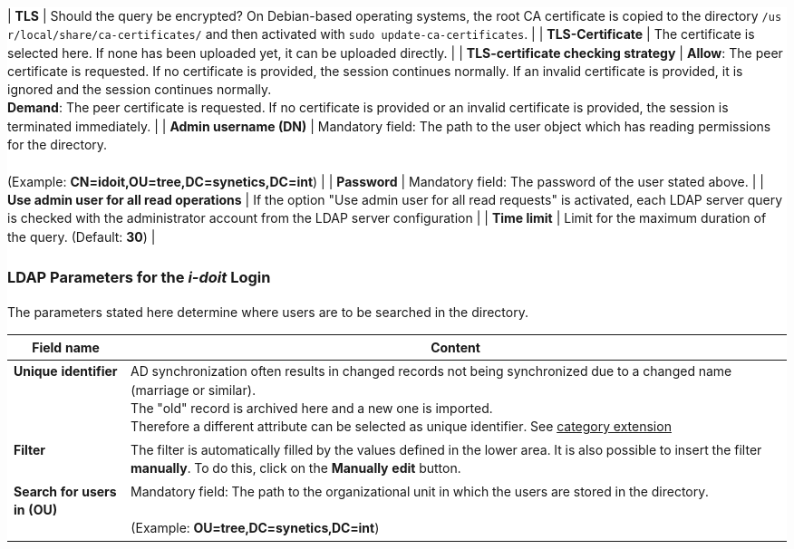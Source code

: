 | **TLS**                                    | Should the query be encrypted? On Debian-based operating systems, the root CA certificate is copied to the directory `/usr/local/share/ca-certificates/` and then activated with `sudo update-ca-certificates`.                                                                                                                                                                                                                                                                   |
| **TLS-Certificate**                        | The certificate is selected here. If none has been uploaded yet, it can be uploaded directly.                                                                                                                                                                                                                                                                                                                                                                                     |
| **TLS-certificate checking strategy**      | **Allow**: The peer certificate is requested. If no certificate is provided, the session continues normally. If an invalid certificate is provided, it is ignored and the session continues normally.<br>**Demand**: The peer certificate is requested. If no certificate is provided or an invalid certificate is provided, the session is terminated immediately.                                                                                                               |
| **Admin username (DN)**                    | Mandatory field: The path to the user object which has reading permissions for the directory.<br><br>(Example: **CN=idoit,OU=tree,DC=synetics,DC=int**)                                                                                                                                                                                                                                                                                                                           |
| **Password**                               | Mandatory field: The password of the user stated above.                                                                                                                                                                                                                                                                                                                                                                                                                           |
| **Use admin user for all read operations** | If the option "Use admin user for all read requests" is activated, each LDAP server query is checked with the administrator account from the LDAP server configuration                                                                                                                                                                                                                                                                                                            |
| **Time limit**                             | Limit for the maximum duration of the query. (Default: **30**)                                                                                                                                                                                                                                                                                                                                                                                                                    |

### LDAP Parameters for the _i-doit_ Login

The parameters stated here determine where users are to be searched in the directory.

| Field name                   | Content                                                                                                                                                                                                                                                                                                                                                                                     |
| ---------------------------- | ------------------------------------------------------------------------------------------------------------------------------------------------------------------------------------------------------------------------------------------------------------------------------------------------------------------------------------------------------------------------------------------- |
| **Unique identifier**        | AD synchronization often results in changed records not being synchronized due to a changed name (marriage or similar).  <br>The "old" record is archived here and a new one is imported.  <br>Therefore a different attribute can be selected as unique identifier. See [category extension](../../system-administration/administration/import-and-interfaces/ldap/attribute-extension.md) |
| **Filter**                   | The filter is automatically filled by the values defined in the lower area. It is also possible to insert the filter **manually**. To do this, click on the **Manually edit** button.                                                                                                                                                                                                       |
| **Search for users in (OU)** | Mandatory field: The path to the organizational unit in which the users are stored in the directory.<br><br>(Example: **OU=tree,DC=synetics,DC=int**)                                                                                                                                                                                                                                       |